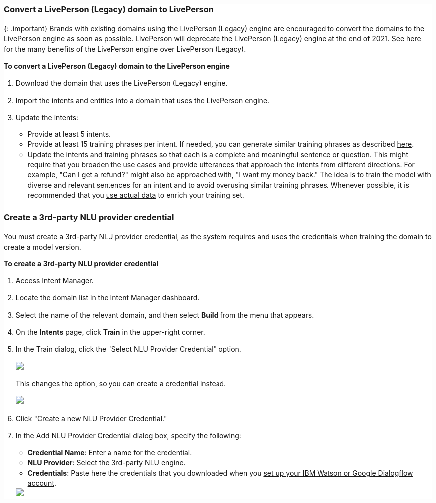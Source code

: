 ### Convert a LivePerson (Legacy) domain to LivePerson

{: .important}
Brands with existing domains using the LivePerson (Legacy) engine are encouraged to convert the domains to the LivePerson engine as soon as possible. LivePerson will deprecate the LivePerson (Legacy) engine at the end of 2021. See [here](intent-manager-natural-language-understanding-liveperson-nlu-engine.html#benefits-of-liveperson-over-liveperson-legacy) for the many benefits of the LivePerson engine over LivePerson (Legacy).

**To convert a LivePerson (Legacy) domain to the LivePerson engine**

1. Download the domain that uses the LivePerson (Legacy) engine.
2. Import the intents and entities into a domain that uses the LivePerson engine.
3. Update the intents:
    
    * Provide at least 5 intents.
    * Provide at least 15 training phrases per intent. If needed, you can generate similar training phrases as described [here](intent-manager-build-intents.html#generate-training-phrases).
    * Update the intents and training phrases so that each is a complete and meaningful sentence or question. This might require that you broaden the use cases and provide utterances that approach the intents from different directions. For example, "Can I get a refund?" might also be approached with, "I want my money back." The idea is to train the model with diverse and relevant sentences for an intent and to avoid overusing similar training phrases. Whenever possible, it is recommended that you [use actual data](intent-manager-discover-intent-discovery.html) to enrich your training set.

### Create a 3rd-party NLU provider credential

You must create a 3rd-party NLU provider credential, as the system requires and uses the credentials when training the domain to create a model version.

**To create a 3rd-party NLU provider credential**

1. [Access Intent Manager](intent-manager-overview.html#access-intent-manager).
2. Locate the domain list in the Intent Manager dashboard.
3. Select the name of the relevant domain, and then select **Build** from the menu that appears.
4. On the **Intents** page, click **Train** in the upper-right corner.
5. In the Train dialog, click the "Select NLU Provider Credential" option.

    <img  class="fancyimage" style="width:400px" src="img/ConvoBuilder/ib_third_party_cred1.png">

    This changes the option, so you can create a credential instead.

    <img  class="fancyimage" style="width:400px" src="img/ConvoBuilder/ib_third_party_cred2.png">

6. Click "Create a new NLU Provider Credential."
7. In the Add NLU Provider Credential dialog box, specify the following:
    * **Credential Name**: Enter a name for the credential.
    * **NLU Provider**: Select the 3rd-party NLU engine.
    * **Credentials**: Paste here the credentials that you downloaded when you [set up your IBM Watson  or Google Dialogflow account](intent-manager-natural-language-understanding-google-dialogflow-and-ibm-watson-nlu-engines.html#connect-a-google-dialogflow-or-ibm-watson-nlu-engine).

    <img  class="fancyimage" style="width:750px" src="img/ConvoBuilder/ib_third_party_cred3.png">
